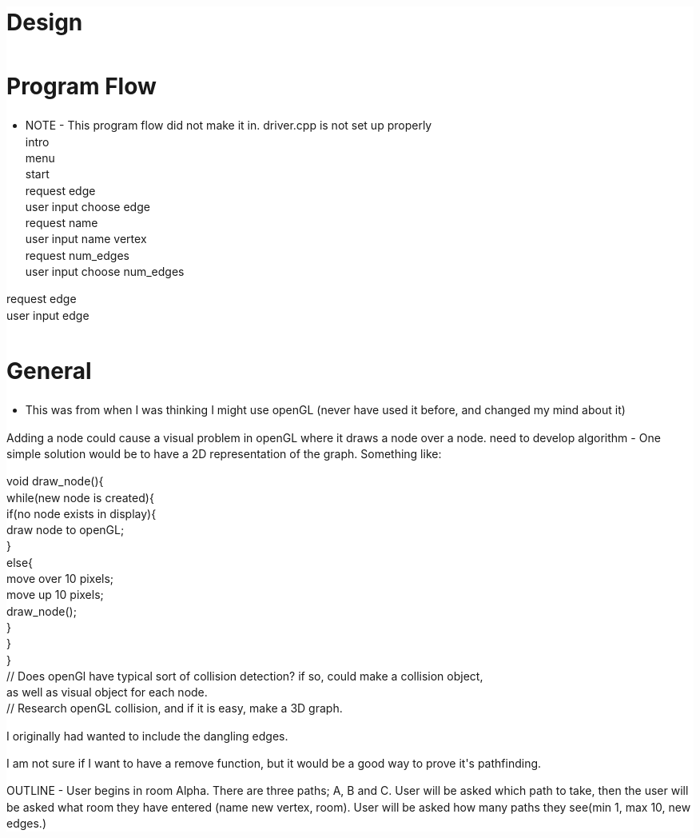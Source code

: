 
# Design    

# Program Flow  

* NOTE - This program flow did not make it in. driver.cpp is not set up properly    
intro   
menu    
start   
request edge  
user input choose edge  
request name  
user input name vertex   
request num_edges    
user input choose num_edges    

request edge    
user input edge    


# General  


* This was from when I was thinking I might use openGL (never have used it before, and changed my mind about it)  

Adding a node could cause a visual problem in openGL where it draws a node over a node. 
need to develop algorithm - One simple solution would be to have a 2D representation 
of the graph. Something like:    

void draw_node(){    
    while(new node is created){    
        if(no node exists in display){    
            draw node to openGL;    
        }    
        else{    
            move over 10 pixels;   
            move up 10 pixels;   
            draw_node();   
        }    
    }    
}    
// Does openGl have typical sort of collision detection? if so, could make a collision object,   
as well as visual object for each node.    
// Research openGL collision, and if it is easy, make a 3D graph.  


I originally had wanted to include the dangling edges.   

I am not sure if I want to have a remove function, but it would be a good way to prove it's pathfinding.  

OUTLINE - User begins in room Alpha. There are three paths; A, B and C. User will be asked which path to take, 
then the user will be asked what room they have entered (name new vertex, room). User will be asked how many paths they 
see(min 1, max 10, new edges.)  
